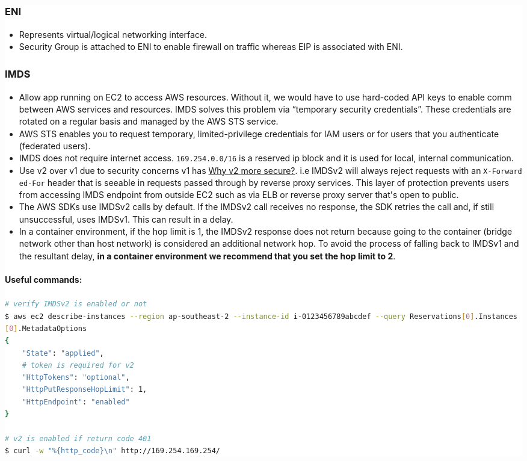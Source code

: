 ### ENI

- Represents virtual/logical networking interface.
- Security Group is attached to ENI to enable firewall on traffic whereas EIP is associated with ENI.

### IMDS

- Allow app running on EC2 to access AWS resources. Without it, we would have to use hard-coded API keys to enable comm between AWS services and resources. IMDS solves this problem via “temporary security credentials”. These credentials are rotated on a regular basis and managed by the AWS STS service.
- AWS STS enables you to request temporary, limited-privilege credentials for IAM users or for users that you authenticate (federated users).
- IMDS does not require internet access. `169.254.0.0/16` is a reserved ip block and it is used for local, internal communication.
- Use v2 over v1 due to security concerns v1 has [Why v2 more secure?](https://medium.com/@shurmajee/aws-enhances-metadata-service-security-with-imdsv2-b5d4b238454b). i.e IMDSv2 will always reject requests with an `X-Forwarded-For` header that is seeable in requests passed through by reverse proxy services. This layer of protection prevents users from accessing IMDS endpoint from outside EC2 such as via ELB or reverse proxy server that's open to public.
- The AWS SDKs use IMDSv2 calls by default. If the IMDSv2 call receives no response, the SDK retries the call and, if still unsuccessful, uses IMDSv1. This can result in a delay.
- In a container environment, if the hop limit is 1, the IMDSv2 response does not return because going to the container (bridge network other than host network) is considered an additional network hop. To avoid the process of falling back to IMDSv1 and the resultant delay, **in a container environment we recommend that you set the hop limit to 2**.

#### Useful commands:
```sh
# verify IMDSv2 is enabled or not
$ aws ec2 describe-instances --region ap-southeast-2 --instance-id i-0123456789abcdef --query Reservations[0].Instances[0].MetadataOptions
{
    "State": "applied",
    # token is required for v2
    "HttpTokens": "optional",
    "HttpPutResponseHopLimit": 1,
    "HttpEndpoint": "enabled"
}

# v2 is enabled if return code 401
$ curl -w "%{http_code}\n" http://169.254.169.254/
```
